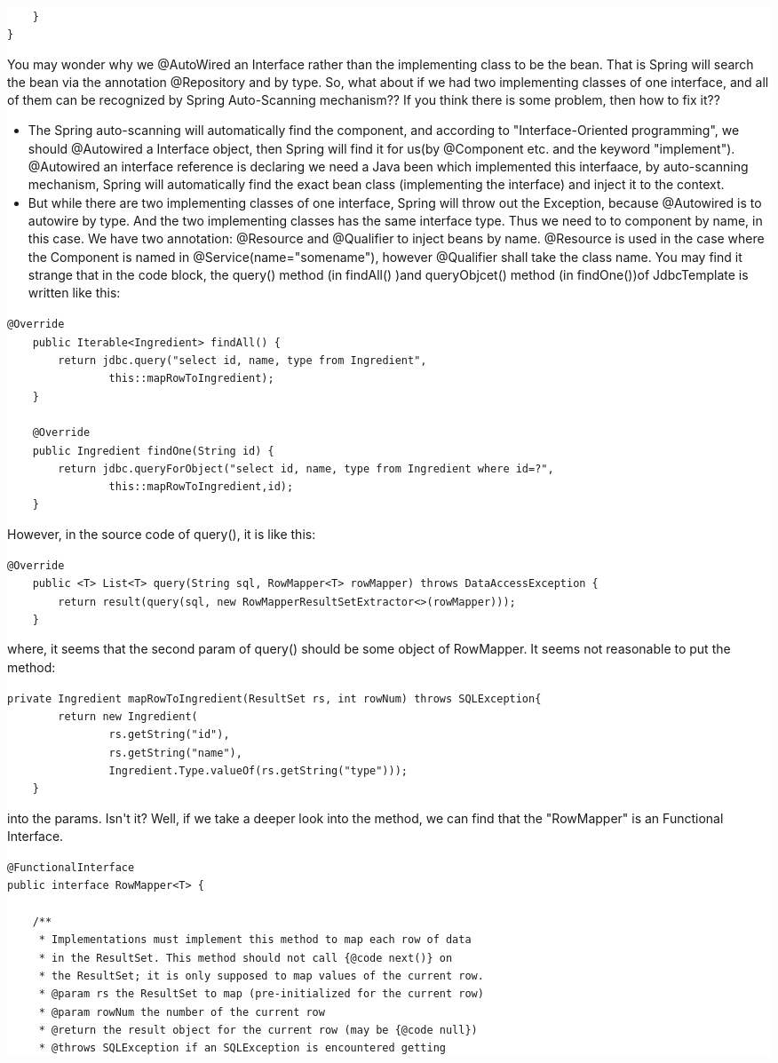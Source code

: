 ```
    }
}
```
You may wonder why we @AutoWired an Interface rather than the implementing class to be the bean.
That is Spring will search the bean via the annotation @Repository and by type. 
So, what about if we had two implementing classes of one interface, and all of them can be recognized by Spring Auto-Scanning mechanism?? If you think there is some problem, then how to fix it??
- The Spring auto-scanning will automatically find the component, and according to "Interface-Oriented programming", we should @Autowired a Interface object, then Spring will find it for us(by @Component etc. and the keyword "implement"). @Autowired an interface reference is declaring we need a Java been which implemented this interfaace, by auto-scanning mechanism, Spring will automatically find the exact bean class (implementing the interface) and inject it to the context.
- But while there are two implementing classes of one interface, Spring will throw out the Exception, because @Autowired is to autowire by type. And the two implementing classes has the same interface type. Thus we need to to component by name, in this case. We have two annotation: @Resource and @Qualifier to inject beans by name. @Resource is used in the case where the Component is named in @Service(name="somename"), however @Qualifier shall take the class name.
You may find it strange that in the code block, the query() method (in findAll() )and queryObjcet() method (in findOne())of JdbcTemplate is written like this:
```
@Override
    public Iterable<Ingredient> findAll() {
        return jdbc.query("select id, name, type from Ingredient",
                this::mapRowToIngredient);
    }

    @Override
    public Ingredient findOne(String id) {
        return jdbc.queryForObject("select id, name, type from Ingredient where id=?",
                this::mapRowToIngredient,id);
    }
```
However, in the source code of query(), it is like this:
```
@Override
	public <T> List<T> query(String sql, RowMapper<T> rowMapper) throws DataAccessException {
		return result(query(sql, new RowMapperResultSetExtractor<>(rowMapper)));
	}
```
where, it seems that the second param of query() should be some object of RowMapper<T>. It seems not reasonable to put the method:
```
private Ingredient mapRowToIngredient(ResultSet rs, int rowNum) throws SQLException{
        return new Ingredient(
                rs.getString("id"),
                rs.getString("name"),
                Ingredient.Type.valueOf(rs.getString("type")));
    }
```
into the params. Isn't it?
Well, if we take a deeper look into the method, we can find that the "RowMapper" is an Functional Interface.
```
@FunctionalInterface
public interface RowMapper<T> {

	/**
	 * Implementations must implement this method to map each row of data
	 * in the ResultSet. This method should not call {@code next()} on
	 * the ResultSet; it is only supposed to map values of the current row.
	 * @param rs the ResultSet to map (pre-initialized for the current row)
	 * @param rowNum the number of the current row
	 * @return the result object for the current row (may be {@code null})
	 * @throws SQLException if an SQLException is encountered getting
```